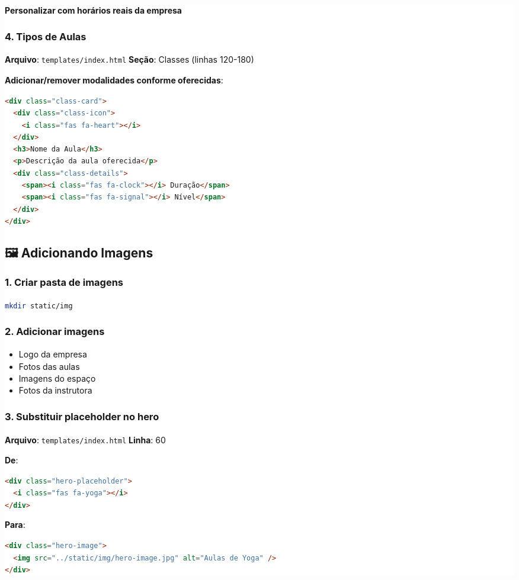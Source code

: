 **Personalizar com horários reais da empresa**

### 4. Tipos de Aulas

**Arquivo**: `templates/index.html`
**Seção**: Classes (linhas 120-180)

**Adicionar/remover modalidades conforme oferecidas**:

```html
<div class="class-card">
  <div class="class-icon">
    <i class="fas fa-heart"></i>
  </div>
  <h3>Nome da Aula</h3>
  <p>Descrição da aula oferecida</p>
  <div class="class-details">
    <span><i class="fas fa-clock"></i> Duração</span>
    <span><i class="fas fa-signal"></i> Nível</span>
  </div>
</div>
```

## 🖼️ Adicionando Imagens

### 1. Criar pasta de imagens

```bash
mkdir static/img
```

### 2. Adicionar imagens

- Logo da empresa
- Fotos das aulas
- Imagens do espaço
- Fotos da instrutora

### 3. Substituir placeholder no hero

**Arquivo**: `templates/index.html`
**Linha**: 60

**De**:

```html
<div class="hero-placeholder">
  <i class="fas fa-yoga"></i>
</div>
```

**Para**:

```html
<div class="hero-image">
  <img src="../static/img/hero-image.jpg" alt="Aulas de Yoga" />
</div>
```
